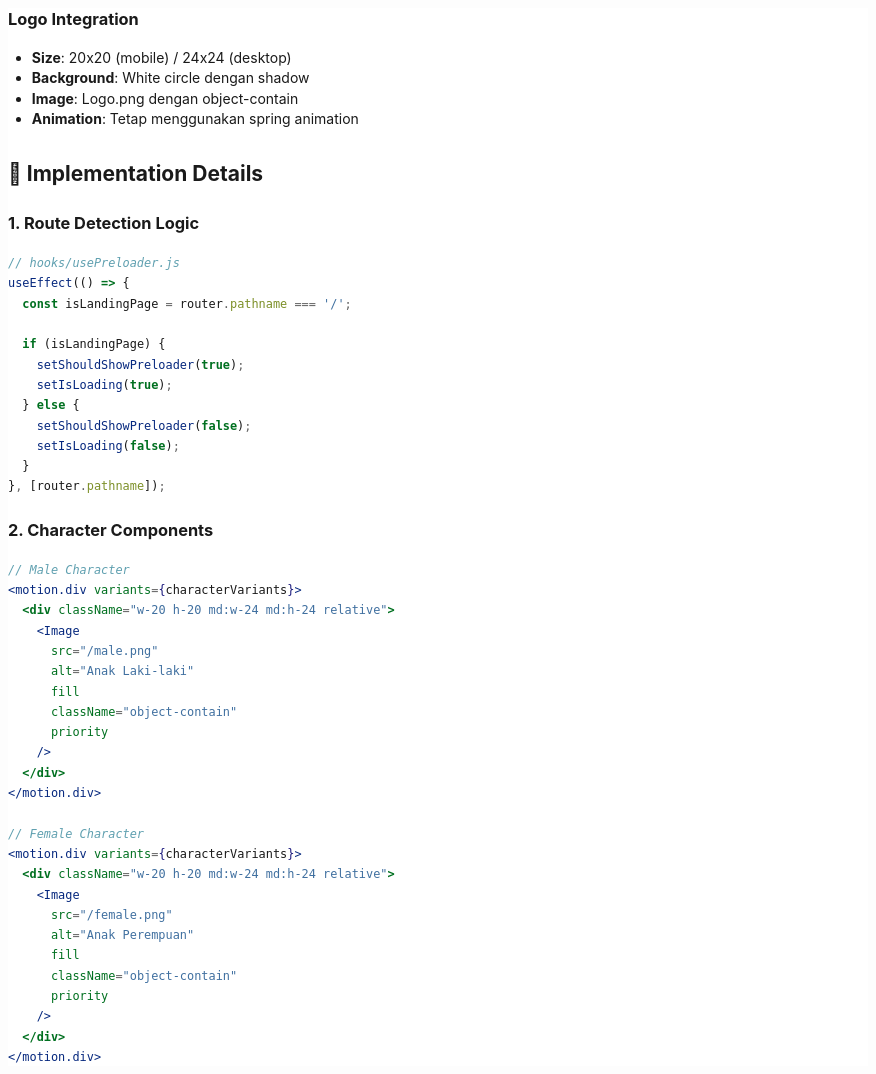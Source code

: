### Logo Integration
- **Size**: 20x20 (mobile) / 24x24 (desktop) 
- **Background**: White circle dengan shadow
- **Image**: Logo.png dengan object-contain
- **Animation**: Tetap menggunakan spring animation

## 🔧 Implementation Details

### 1. Route Detection Logic
```javascript
// hooks/usePreloader.js
useEffect(() => {
  const isLandingPage = router.pathname === '/';
  
  if (isLandingPage) {
    setShouldShowPreloader(true);
    setIsLoading(true);
  } else {
    setShouldShowPreloader(false);
    setIsLoading(false);
  }
}, [router.pathname]);
```

### 2. Character Components
```jsx
// Male Character
<motion.div variants={characterVariants}>
  <div className="w-20 h-20 md:w-24 md:h-24 relative">
    <Image
      src="/male.png"
      alt="Anak Laki-laki"
      fill
      className="object-contain"
      priority
    />
  </div>
</motion.div>

// Female Character
<motion.div variants={characterVariants}>
  <div className="w-20 h-20 md:w-24 md:h-24 relative">
    <Image
      src="/female.png"
      alt="Anak Perempuan"
      fill
      className="object-contain"
      priority
    />
  </div>
</motion.div>
```
